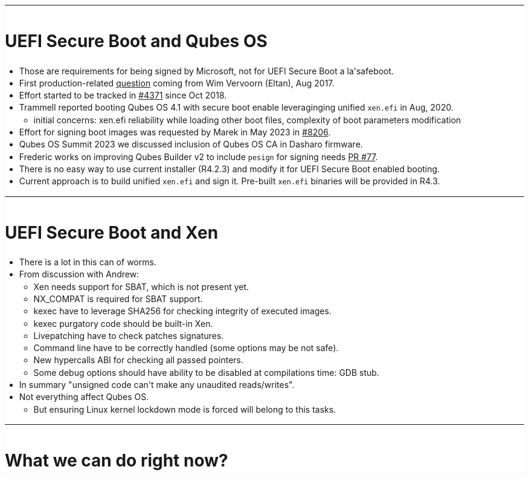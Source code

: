 

---

# UEFI Secure Boot and Qubes OS

* Those are requirements for being signed by Microsoft, not for UEFI Secure
Boot a la'safeboot.
* First production-related
  [question](https://groups.google.com/g/qubes-users/c/vrzdJmPNzrE/m/MC4l9QTJBAAJ)
  coming from Wim Vervoorn (Eltan), Aug 2017.
* Effort started to be tracked in
  [#4371](https://github.com/QubesOS/qubes-issues/issues/4371) since Oct 2018.
* Trammell reported booting Qubes OS 4.1 with secure boot enable leveraginging
  unified `xen.efi` in Aug, 2020.
  - initial concerns: xen.efi reliability while loading other boot files,
    complexity of boot parameters modification
* Effort for signing boot images was requested by Marek in May 2023 in
  [#8206](https://github.com/QubesOS/qubes-issues/issues/8206).
* Qubes OS Summit 2023 we discussed inclusion of Qubes OS CA in Dasharo firmware.
* Frederic works on improving Qubes Builder v2 to include `pesign` for signing
  needs [PR #77](https://github.com/QubesOS/qubes-builderv2/pull/77).
* There is no easy way to use current installer (R4.2.3) and modify it for UEFI
  Secure Boot enabled booting.
* Current approach is to build unified `xen.efi` and sign it. Pre-built
    `xen.efi` binaries will be provided in R4.3.



---

# UEFI Secure Boot and Xen

* There is a lot in this can of worms.
* From discussion with Andrew:
  - Xen needs support for SBAT, which is not present yet.
  - NX_COMPAT is required for SBAT support.
  - kexec have to leverage SHA256 for checking integrity of executed images.
  - kexec purgatory code should be built-in Xen.
  - Livepatching have to check patches signatures.
  - Command line have to be correctly handled (some options may be not safe).
  - New hypercalls ABI for checking all passed pointers.
  - Some debug options should have ability to be disabled at compilations time:
    GDB stub.
* In summary "unsigned code can't make any unaudited reads/writes".
* Not everything affect Qubes OS.
  - But ensuring Linux kernel lockdown mode is forced will belong to this tasks.



---

# What we can do right now?

